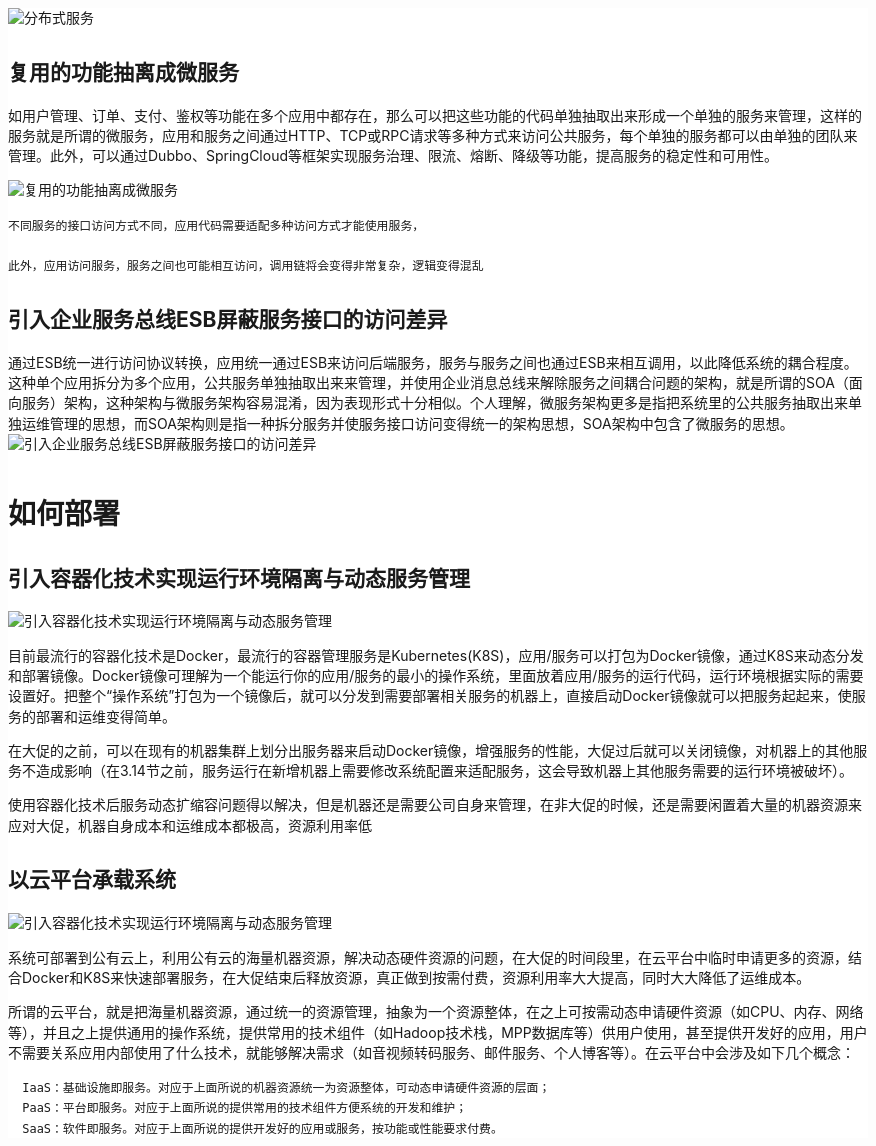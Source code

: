   ![分布式服务](http://hdj2048228.github.io/img/2021-07/10.png)

## 复用的功能抽离成微服务
如用户管理、订单、支付、鉴权等功能在多个应用中都存在，那么可以把这些功能的代码单独抽取出来形成一个单独的服务来管理，这样的服务就是所谓的微服务，应用和服务之间通过HTTP、TCP或RPC请求等多种方式来访问公共服务，每个单独的服务都可以由单独的团队来管理。此外，可以通过Dubbo、SpringCloud等框架实现服务治理、限流、熔断、降级等功能，提高服务的稳定性和可用性。


   
 ![复用的功能抽离成微服务](https://pic4.zhimg.com/80/v2-72f5895adcb8c937ed9f65c420f9be1b_720w.jpg)
　　

   ```
   不同服务的接口访问方式不同，应用代码需要适配多种访问方式才能使用服务，
   
   此外，应用访问服务，服务之间也可能相互访问，调用链将会变得非常复杂，逻辑变得混乱
   ```

## 引入企业服务总线ESB屏蔽服务接口的访问差异   

通过ESB统一进行访问协议转换，应用统一通过ESB来访问后端服务，服务与服务之间也通过ESB来相互调用，以此降低系统的耦合程度。这种单个应用拆分为多个应用，公共服务单独抽取出来来管理，并使用企业消息总线来解除服务之间耦合问题的架构，就是所谓的SOA（面向服务）架构，这种架构与微服务架构容易混淆，因为表现形式十分相似。个人理解，微服务架构更多是指把系统里的公共服务抽取出来单独运维管理的思想，而SOA架构则是指一种拆分服务并使服务接口访问变得统一的架构思想，SOA架构中包含了微服务的思想。
   ![引入企业服务总线ESB屏蔽服务接口的访问差异](https://pic3.zhimg.com/80/v2-291fe667ce9fed9939db6c397c491d2a_720w.jpg)



#  如何部署

## 引入容器化技术实现运行环境隔离与动态服务管理    
  ![引入容器化技术实现运行环境隔离与动态服务管理](https://pic1.zhimg.com/80/v2-65d4f75b68cd095805bafceb8c2e4a2c_720w.jpg)

目前最流行的容器化技术是Docker，最流行的容器管理服务是Kubernetes(K8S)，应用/服务可以打包为Docker镜像，通过K8S来动态分发和部署镜像。Docker镜像可理解为一个能运行你的应用/服务的最小的操作系统，里面放着应用/服务的运行代码，运行环境根据实际的需要设置好。把整个“操作系统”打包为一个镜像后，就可以分发到需要部署相关服务的机器上，直接启动Docker镜像就可以把服务起起来，使服务的部署和运维变得简单。

在大促的之前，可以在现有的机器集群上划分出服务器来启动Docker镜像，增强服务的性能，大促过后就可以关闭镜像，对机器上的其他服务不造成影响（在3.14节之前，服务运行在新增机器上需要修改系统配置来适配服务，这会导致机器上其他服务需要的运行环境被破坏）。

使用容器化技术后服务动态扩缩容问题得以解决，但是机器还是需要公司自身来管理，在非大促的时候，还是需要闲置着大量的机器资源来应对大促，机器自身成本和运维成本都极高，资源利用率低

##  以云平台承载系统

 ![引入容器化技术实现运行环境隔离与动态服务管理](https://pic4.zhimg.com/80/v2-bb8f7d2d5cd8e7a17e88d5554e6f12d7_720w.jpg)


系统可部署到公有云上，利用公有云的海量机器资源，解决动态硬件资源的问题，在大促的时间段里，在云平台中临时申请更多的资源，结合Docker和K8S来快速部署服务，在大促结束后释放资源，真正做到按需付费，资源利用率大大提高，同时大大降低了运维成本。

所谓的云平台，就是把海量机器资源，通过统一的资源管理，抽象为一个资源整体，在之上可按需动态申请硬件资源（如CPU、内存、网络等），并且之上提供通用的操作系统，提供常用的技术组件（如Hadoop技术栈，MPP数据库等）供用户使用，甚至提供开发好的应用，用户不需要关系应用内部使用了什么技术，就能够解决需求（如音视频转码服务、邮件服务、个人博客等）。在云平台中会涉及如下几个概念：
   
      IaaS：基础设施即服务。对应于上面所说的机器资源统一为资源整体，可动态申请硬件资源的层面；
      PaaS：平台即服务。对应于上面所说的提供常用的技术组件方便系统的开发和维护；
      SaaS：软件即服务。对应于上面所说的提供开发好的应用或服务，按功能或性能要求付费。
